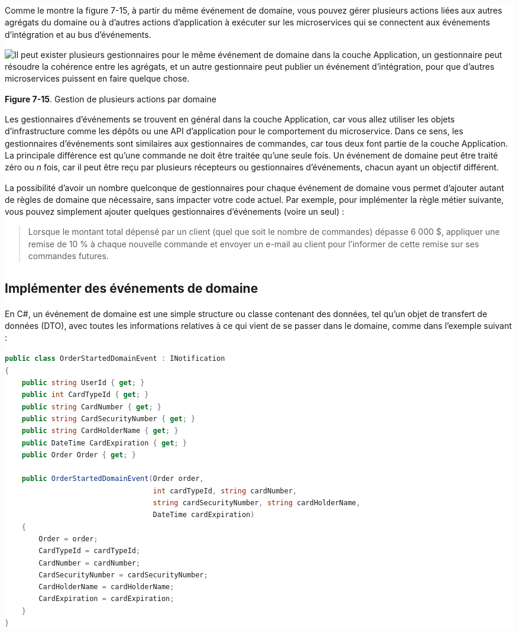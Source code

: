 Comme le montre la figure 7-15, à partir du même événement de domaine, vous pouvez gérer plusieurs actions liées aux autres agrégats du domaine ou à d’autres actions d’application à exécuter sur les microservices qui se connectent aux événements d’intégration et au bus d’événements.

![Il peut exister plusieurs gestionnaires pour le même événement de domaine dans la couche Application, un gestionnaire peut résoudre la cohérence entre les agrégats, et un autre gestionnaire peut publier un événement d’intégration, pour que d’autres microservices puissent en faire quelque chose.](./media/image16.png)

**Figure 7-15**. Gestion de plusieurs actions par domaine

Les gestionnaires d’événements se trouvent en général dans la couche Application, car vous allez utiliser les objets d’infrastructure comme les dépôts ou une API d’application pour le comportement du microservice. Dans ce sens, les gestionnaires d’événements sont similaires aux gestionnaires de commandes, car tous deux font partie de la couche Application. La principale différence est qu’une commande ne doit être traitée qu’une seule fois. Un événement de domaine peut être traité zéro ou *n* fois, car il peut être reçu par plusieurs récepteurs ou gestionnaires d’événements, chacun ayant un objectif différent.

La possibilité d’avoir un nombre quelconque de gestionnaires pour chaque événement de domaine vous permet d’ajouter autant de règles de domaine que nécessaire, sans impacter votre code actuel. Par exemple, pour implémenter la règle métier suivante, vous pouvez simplement ajouter quelques gestionnaires d’événements (voire un seul) :

> Lorsque le montant total dépensé par un client (quel que soit le nombre de commandes) dépasse 6 000 $, appliquer une remise de 10 % à chaque nouvelle commande et envoyer un e-mail au client pour l’informer de cette remise sur ses commandes futures.

## <a name="implement-domain-events"></a>Implémenter des événements de domaine

En C#, un événement de domaine est une simple structure ou classe contenant des données, tel qu’un objet de transfert de données (DTO), avec toutes les informations relatives à ce qui vient de se passer dans le domaine, comme dans l’exemple suivant :

```csharp
public class OrderStartedDomainEvent : INotification
{
    public string UserId { get; }
    public int CardTypeId { get; }
    public string CardNumber { get; }
    public string CardSecurityNumber { get; }
    public string CardHolderName { get; }
    public DateTime CardExpiration { get; }
    public Order Order { get; }

    public OrderStartedDomainEvent(Order order,
                                   int cardTypeId, string cardNumber,
                                   string cardSecurityNumber, string cardHolderName,
                                   DateTime cardExpiration)
    {
        Order = order;
        CardTypeId = cardTypeId;
        CardNumber = cardNumber;
        CardSecurityNumber = cardSecurityNumber;
        CardHolderName = cardHolderName;
        CardExpiration = cardExpiration;
    }
}
```

